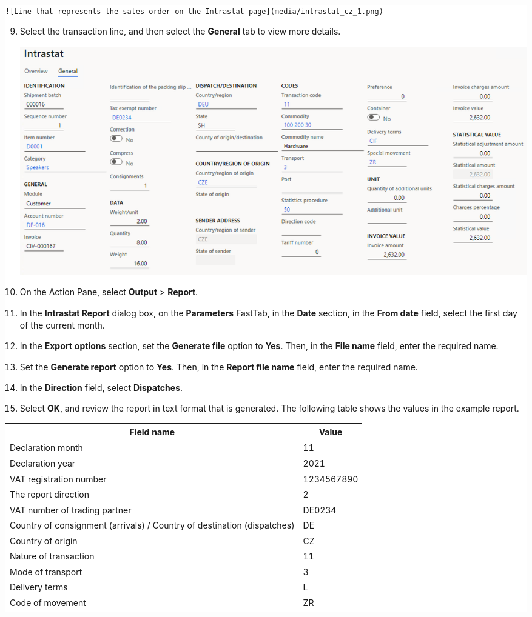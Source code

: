     ![Line that represents the sales order on the Intrastat page](media/intrastat_cz_1.png)

9. Select the transaction line, and then select the **General** tab to view more details.

    ![Sales order details on the General tab of the Intrastat page](media/intrastat_cz_2.png)

10. On the Action Pane, select **Output** &gt; **Report**.
11. In the **Intrastat Report** dialog box, on the **Parameters** FastTab, in the **Date** section, in the **From date** field, select the first day of the current month.
12. In the **Export** **options** section, set the **Generate file** option to **Yes**. Then, in the **File name** field, enter the required name.
13. Set the **Generate report** option to **Yes**. Then, in the **Report file name** field, enter the required name.
14. In the **Direction** field, select **Dispatches**.
15. Select **OK**, and review the report in text format that is generated. The following table shows the values in the example report.

| Field name                                                              | Value      |
|-------------------------------------------------------------------------|------------|
| Declaration month                                                       | 11         |
| Declaration year                                                        | 2021       |
| VAT registration number                                                 | 1234567890 |
| The report direction                                                    | 2          |
| VAT number of trading partner                                           | DE0234     |
| Country of consignment (arrivals) / Country of destination (dispatches) | DE         |
| Country of origin                                                       | CZ         |
| Nature of transaction                                                   | 11         |
| Mode of transport                                                       | 3          |
| Delivery terms                                                          | L          |
| Code of movement                                                        | ZR         |